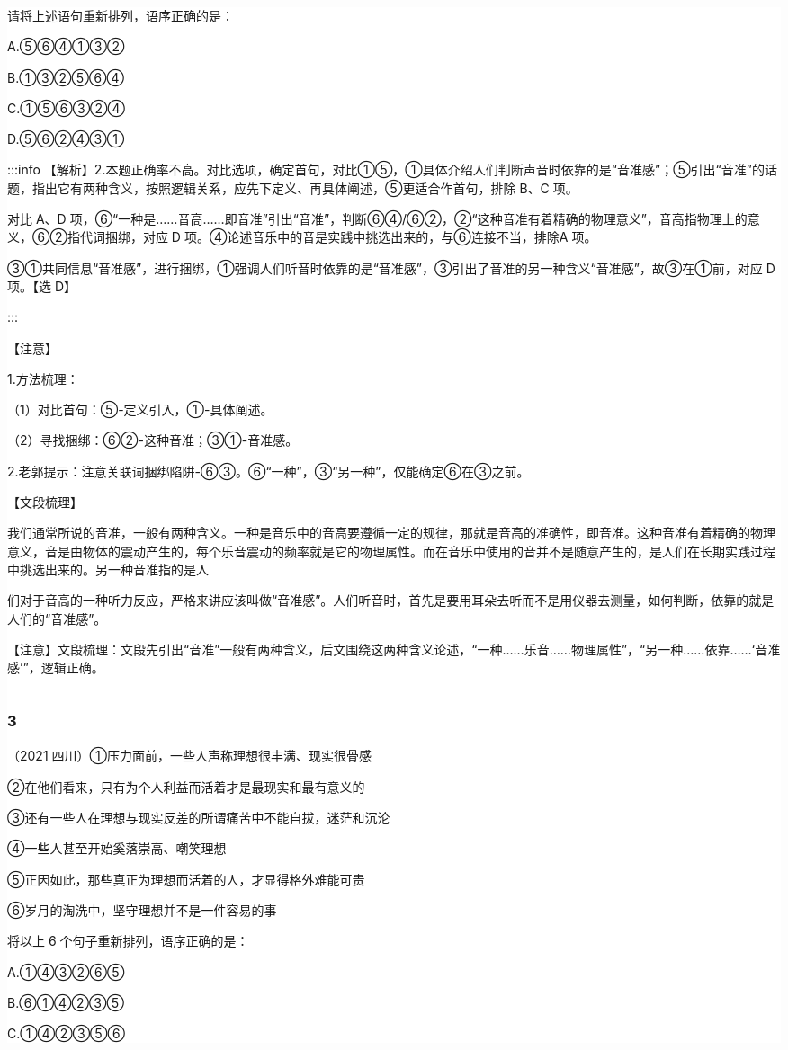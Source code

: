 请将上述语句重新排列，语序正确的是： 

A.⑤⑥④①③② 

B.①③②⑤⑥④ 

C.①⑤⑥③②④ 

D.⑤⑥②④③①

:::info
【解析】2.本题正确率不高。对比选项，确定首句，对比①⑤，①具体介绍人们判断声音时依靠的是“音准感”；⑤引出“音准”的话题，指出它有两种含义，按照逻辑关系，应先下定义、再具体阐述，⑤更适合作首句，排除 B、C 项。

对比 A、D 项，⑥“一种是……音高……即音准”引出“音准”，判断⑥④/⑥②，②“这种音准有着精确的物理意义”，音高指物理上的意义，⑥②指代词捆绑，对应 D 项。④论述音乐中的音是实践中挑选出来的，与⑥连接不当，排除A 项。 

③①共同信息“音准感”，进行捆绑，①强调人们听音时依靠的是“音准感”，③引出了音准的另一种含义“音准感”，故③在①前，对应 D 项。【选 D】

:::

【注意】 

1.方法梳理：

（1）对比首句：⑤-定义引入，①-具体阐述。 

（2）寻找捆绑：⑥②-这种音准；③①-音准感。 

2.老郭提示：注意关联词捆绑陷阱-⑥③。⑥“一种”，③“另一种”，仅能确定⑥在③之前。

【文段梳理】 

我们通常所说的音准，一般有两种含义。一种是音乐中的音高要遵循一定的规律，那就是音高的准确性，即音准。这种音准有着精确的物理意义，音是由物体的震动产生的，每个乐音震动的频率就是它的物理属性。而在音乐中使用的音并不是随意产生的，是人们在长期实践过程中挑选出来的。另一种音准指的是人 

们对于音高的一种听力反应，严格来讲应该叫做“音准感”。人们听音时，首先是要用耳朵去听而不是用仪器去测量，如何判断，依靠的就是人们的“音准感”。 

【注意】文段梳理：文段先引出“音准”一般有两种含义，后文围绕这两种含义论述，“一种……乐音……物理属性”，“另一种……依靠……‘音准感’”，逻辑正确。

---

### 3
（2021 四川）①压力面前，一些人声称理想很丰满、现实很骨感 

②在他们看来，只有为个人利益而活着才是最现实和最有意义的 

③还有一些人在理想与现实反差的所谓痛苦中不能自拔，迷茫和沉沦 

④一些人甚至开始奚落崇高、嘲笑理想 

⑤正因如此，那些真正为理想而活着的人，才显得格外难能可贵 

⑥岁月的淘洗中，坚守理想并不是一件容易的事 

将以上 6 个句子重新排列，语序正确的是： 

A.①④③②⑥⑤ 

B.⑥①④②③⑤ 

C.①④②③⑤⑥ 
